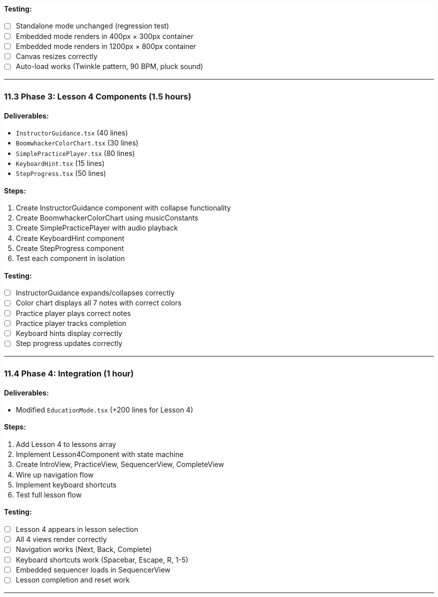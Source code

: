 **Testing:**
- [ ] Standalone mode unchanged (regression test)
- [ ] Embedded mode renders in 400px × 300px container
- [ ] Embedded mode renders in 1200px × 800px container
- [ ] Canvas resizes correctly
- [ ] Auto-load works (Twinkle pattern, 90 BPM, pluck sound)

---

### 11.3 Phase 3: Lesson 4 Components (1.5 hours)

**Deliverables:**
- `InstructorGuidance.tsx` (40 lines)
- `BoomwhackerColorChart.tsx` (30 lines)
- `SimplePracticePlayer.tsx` (80 lines)
- `KeyboardHint.tsx` (15 lines)
- `StepProgress.tsx` (50 lines)

**Steps:**
1. Create InstructorGuidance component with collapse functionality
2. Create BoomwhackerColorChart using musicConstants
3. Create SimplePracticePlayer with audio playback
4. Create KeyboardHint component
5. Create StepProgress component
6. Test each component in isolation

**Testing:**
- [ ] InstructorGuidance expands/collapses correctly
- [ ] Color chart displays all 7 notes with correct colors
- [ ] Practice player plays correct notes
- [ ] Practice player tracks completion
- [ ] Keyboard hints display correctly
- [ ] Step progress updates correctly

---

### 11.4 Phase 4: Integration (1 hour)

**Deliverables:**
- Modified `EducationMode.tsx` (+200 lines for Lesson 4)

**Steps:**
1. Add Lesson 4 to lessons array
2. Implement Lesson4Component with state machine
3. Create IntroView, PracticeView, SequencerView, CompleteView
4. Wire up navigation flow
5. Implement keyboard shortcuts
6. Test full lesson flow

**Testing:**
- [ ] Lesson 4 appears in lesson selection
- [ ] All 4 views render correctly
- [ ] Navigation works (Next, Back, Complete)
- [ ] Keyboard shortcuts work (Spacebar, Escape, R, 1-5)
- [ ] Embedded sequencer loads in SequencerView
- [ ] Lesson completion and reset work

---